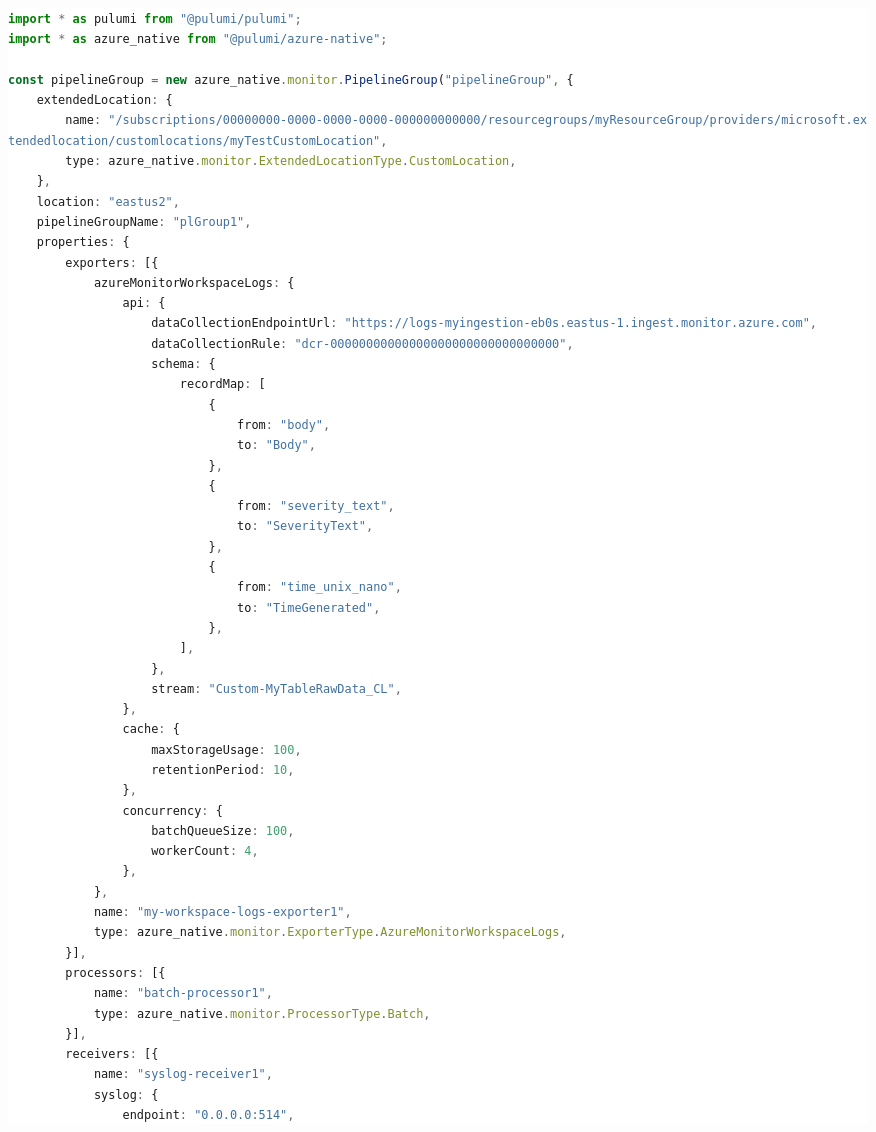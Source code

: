 
</pulumi-choosable>
</div>


<div>
<pulumi-choosable type="language" values="typescript">


```typescript
import * as pulumi from "@pulumi/pulumi";
import * as azure_native from "@pulumi/azure-native";

const pipelineGroup = new azure_native.monitor.PipelineGroup("pipelineGroup", {
    extendedLocation: {
        name: "/subscriptions/00000000-0000-0000-0000-000000000000/resourcegroups/myResourceGroup/providers/microsoft.extendedlocation/customlocations/myTestCustomLocation",
        type: azure_native.monitor.ExtendedLocationType.CustomLocation,
    },
    location: "eastus2",
    pipelineGroupName: "plGroup1",
    properties: {
        exporters: [{
            azureMonitorWorkspaceLogs: {
                api: {
                    dataCollectionEndpointUrl: "https://logs-myingestion-eb0s.eastus-1.ingest.monitor.azure.com",
                    dataCollectionRule: "dcr-00000000000000000000000000000000",
                    schema: {
                        recordMap: [
                            {
                                from: "body",
                                to: "Body",
                            },
                            {
                                from: "severity_text",
                                to: "SeverityText",
                            },
                            {
                                from: "time_unix_nano",
                                to: "TimeGenerated",
                            },
                        ],
                    },
                    stream: "Custom-MyTableRawData_CL",
                },
                cache: {
                    maxStorageUsage: 100,
                    retentionPeriod: 10,
                },
                concurrency: {
                    batchQueueSize: 100,
                    workerCount: 4,
                },
            },
            name: "my-workspace-logs-exporter1",
            type: azure_native.monitor.ExporterType.AzureMonitorWorkspaceLogs,
        }],
        processors: [{
            name: "batch-processor1",
            type: azure_native.monitor.ProcessorType.Batch,
        }],
        receivers: [{
            name: "syslog-receiver1",
            syslog: {
                endpoint: "0.0.0.0:514",
```
